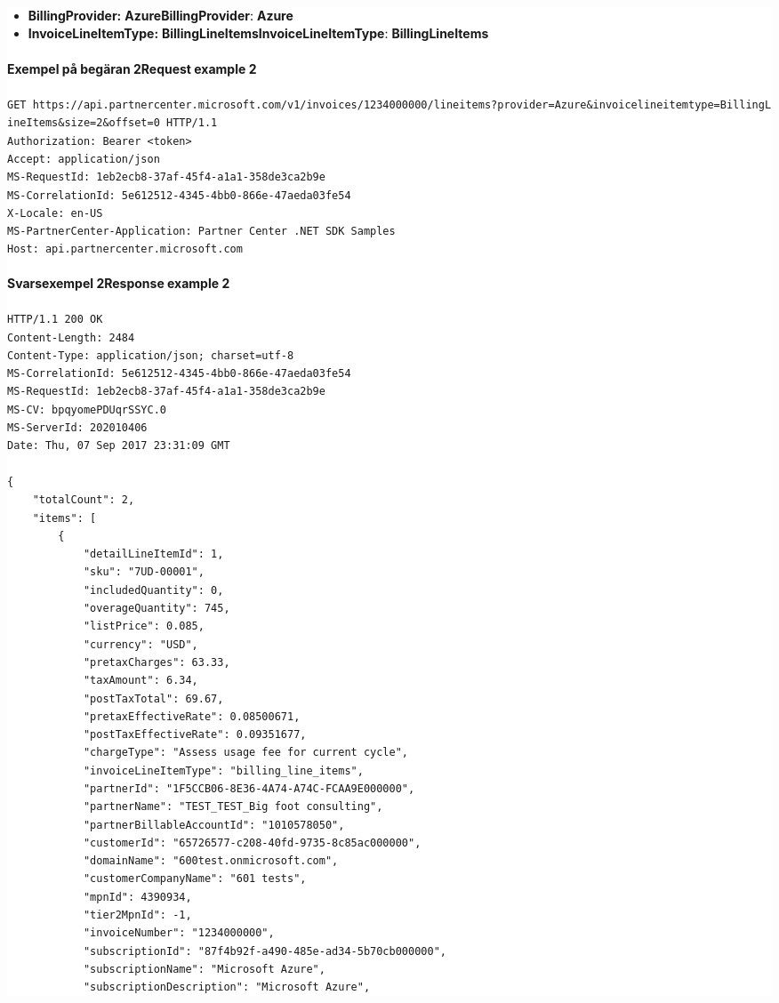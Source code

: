 - <span data-ttu-id="16f60-237">**BillingProvider:** **Azure**</span><span class="sxs-lookup"><span data-stu-id="16f60-237">**BillingProvider**: **Azure**</span></span>
- <span data-ttu-id="16f60-238">**InvoiceLineItemType:** **BillingLineItems**</span><span class="sxs-lookup"><span data-stu-id="16f60-238">**InvoiceLineItemType**: **BillingLineItems**</span></span>

#### <a name="request-example-2"></a><span data-ttu-id="16f60-239">Exempel på begäran 2</span><span class="sxs-lookup"><span data-stu-id="16f60-239">Request example 2</span></span>

```http
GET https://api.partnercenter.microsoft.com/v1/invoices/1234000000/lineitems?provider=Azure&invoicelineitemtype=BillingLineItems&size=2&offset=0 HTTP/1.1
Authorization: Bearer <token>
Accept: application/json
MS-RequestId: 1eb2ecb8-37af-45f4-a1a1-358de3ca2b9e
MS-CorrelationId: 5e612512-4345-4bb0-866e-47aeda03fe54
X-Locale: en-US
MS-PartnerCenter-Application: Partner Center .NET SDK Samples
Host: api.partnercenter.microsoft.com
```

#### <a name="response-example-2"></a><span data-ttu-id="16f60-240">Svarsexempel 2</span><span class="sxs-lookup"><span data-stu-id="16f60-240">Response example 2</span></span>

```http
HTTP/1.1 200 OK
Content-Length: 2484
Content-Type: application/json; charset=utf-8
MS-CorrelationId: 5e612512-4345-4bb0-866e-47aeda03fe54
MS-RequestId: 1eb2ecb8-37af-45f4-a1a1-358de3ca2b9e
MS-CV: bpqyomePDUqrSSYC.0
MS-ServerId: 202010406
Date: Thu, 07 Sep 2017 23:31:09 GMT

{
    "totalCount": 2,
    "items": [
        {
            "detailLineItemId": 1,
            "sku": "7UD-00001",
            "includedQuantity": 0,
            "overageQuantity": 745,
            "listPrice": 0.085,
            "currency": "USD",
            "pretaxCharges": 63.33,
            "taxAmount": 6.34,
            "postTaxTotal": 69.67,
            "pretaxEffectiveRate": 0.08500671,
            "postTaxEffectiveRate": 0.09351677,
            "chargeType": "Assess usage fee for current cycle",
            "invoiceLineItemType": "billing_line_items",
            "partnerId": "1F5CCB06-8E36-4A74-A74C-FCAA9E000000",
            "partnerName": "TEST_TEST_Big foot consulting",
            "partnerBillableAccountId": "1010578050",
            "customerId": "65726577-c208-40fd-9735-8c85ac000000",
            "domainName": "600test.onmicrosoft.com",
            "customerCompanyName": "601 tests",
            "mpnId": 4390934,
            "tier2MpnId": -1,
            "invoiceNumber": "1234000000",
            "subscriptionId": "87f4b92f-a490-485e-ad34-5b70cb000000",
            "subscriptionName": "Microsoft Azure",
            "subscriptionDescription": "Microsoft Azure",
```